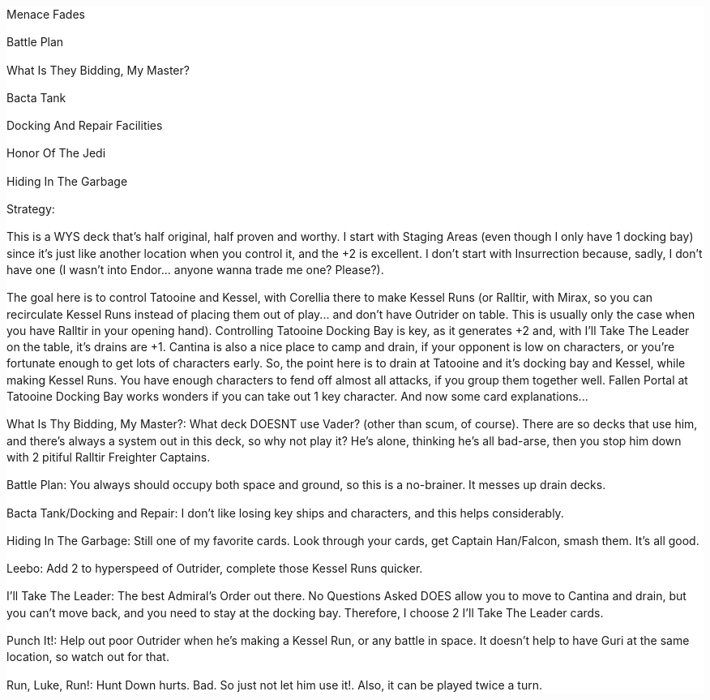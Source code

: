 Menace Fades

Battle Plan

What Is They Bidding, My Master?

Bacta Tank

Docking And Repair Facilities

Honor Of The Jedi

Hiding In The Garbage 

Strategy: 

This is a WYS deck that’s half original, half proven and worthy.  I start with Staging Areas (even though I only have 1 docking bay) since it’s just like another location when you control it, and the +2 is excellent.  I don’t start with Insurrection because, sadly, I don’t have one (I wasn’t into Endor... anyone wanna trade me one? Please?).


The goal here is to control Tatooine and Kessel, with Corellia there to make Kessel Runs (or Ralltir, with Mirax, so you can recirculate Kessel Runs instead of placing them out of play... and don’t have Outrider on table.  This is usually only the case when you have Ralltir in your opening hand).  Controlling Tatooine Docking Bay is key, as it generates +2 and, with I’ll Take The Leader on the table, it’s drains are +1.  Cantina is also a nice place to camp and drain, if your opponent is low on characters, or you’re fortunate enough to get lots of characters early.  So, the point here is to drain at Tatooine and it’s docking bay and Kessel, while making Kessel Runs.  You have enough characters to fend off almost all attacks, if you group them together well.  Fallen Portal at Tatooine Docking Bay works wonders if you can take out 1 key character.  And now some card explanations...


What Is Thy Bidding, My Master?:  What deck DOESNT use Vader?  (other than scum, of course).  There are so decks that use him, and there’s always a system out in this deck, so why not play it?  He’s alone, thinking he’s all bad-arse, then you stop him down with 2 pitiful Ralltir Freighter Captains.


Battle Plan:  You always should occupy both space and ground, so this is a no-brainer.  It messes up drain decks.


Bacta Tank/Docking and Repair:  I don’t like losing key ships and characters, and this helps considerably.


Hiding In The Garbage:  Still one of my favorite cards.  Look through your cards, get Captain Han/Falcon, smash them.  It’s all good.


Leebo:  Add 2 to hyperspeed of Outrider, complete those Kessel Runs quicker.


I’ll Take The Leader:  The best Admiral’s Order out there.  No Questions Asked DOES allow you to move to Cantina and drain, but you can’t move back, and you need to stay at the docking bay.  Therefore, I choose 2 I’ll Take The Leader cards.


Punch It!:  Help out poor Outrider when he’s making a Kessel Run, or any battle in space.  It doesn’t help to have Guri at the same location, so watch out for that.


Run, Luke, Run!:  Hunt Down hurts.  Bad.  So just not let him use it!.  Also, it can be played twice a turn.
